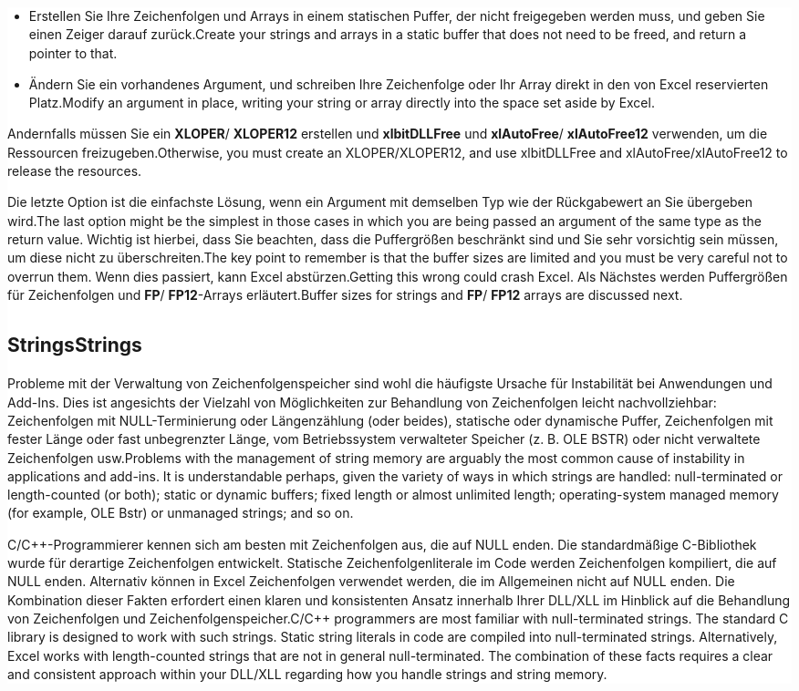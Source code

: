- <span data-ttu-id="3879e-212">Erstellen Sie Ihre Zeichenfolgen und Arrays in einem statischen Puffer, der nicht freigegeben werden muss, und geben Sie einen Zeiger darauf zurück.</span><span class="sxs-lookup"><span data-stu-id="3879e-212">Create your strings and arrays in a static buffer that does not need to be freed, and return a pointer to that.</span></span>
    
- <span data-ttu-id="3879e-213">Ändern Sie ein vorhandenes Argument, und schreiben Ihre Zeichenfolge oder Ihr Array direkt in den von Excel reservierten Platz.</span><span class="sxs-lookup"><span data-stu-id="3879e-213">Modify an argument in place, writing your string or array directly into the space set aside by Excel.</span></span>
    
<span data-ttu-id="3879e-214">Andernfalls müssen Sie ein **XLOPER**/ **XLOPER12** erstellen und **xlbitDLLFree** und **xlAutoFree**/ **xlAutoFree12** verwenden, um die Ressourcen freizugeben.</span><span class="sxs-lookup"><span data-stu-id="3879e-214">Otherwise, you must create an XLOPER/XLOPER12, and use xlbitDLLFree and xlAutoFree/xlAutoFree12 to release the resources.</span></span> 
  
<span data-ttu-id="3879e-215">Die letzte Option ist die einfachste Lösung, wenn ein Argument mit demselben Typ wie der Rückgabewert an Sie übergeben wird.</span><span class="sxs-lookup"><span data-stu-id="3879e-215">The last option might be the simplest in those cases in which you are being passed an argument of the same type as the return value.</span></span> <span data-ttu-id="3879e-216">Wichtig ist hierbei, dass Sie beachten, dass die Puffergrößen beschränkt sind und Sie sehr vorsichtig sein müssen, um diese nicht zu überschreiten.</span><span class="sxs-lookup"><span data-stu-id="3879e-216">The key point to remember is that the buffer sizes are limited and you must be very careful not to overrun them.</span></span> <span data-ttu-id="3879e-217">Wenn dies passiert, kann Excel abstürzen.</span><span class="sxs-lookup"><span data-stu-id="3879e-217">Getting this wrong could crash Excel.</span></span> <span data-ttu-id="3879e-218">Als Nächstes werden Puffergrößen für Zeichenfolgen und **FP**/ **FP12**-Arrays erläutert.</span><span class="sxs-lookup"><span data-stu-id="3879e-218">Buffer sizes for strings and **FP**/ **FP12** arrays are discussed next.</span></span> 
  
## <a name="strings"></a><span data-ttu-id="3879e-219">Strings</span><span class="sxs-lookup"><span data-stu-id="3879e-219">Strings</span></span>

<span data-ttu-id="3879e-220">Probleme mit der Verwaltung von Zeichenfolgenspeicher sind wohl die häufigste Ursache für Instabilität bei Anwendungen und Add-Ins. Dies ist angesichts der Vielzahl von Möglichkeiten zur Behandlung von Zeichenfolgen leicht nachvollziehbar: Zeichenfolgen mit NULL-Terminierung oder Längenzählung (oder beides), statische oder dynamische Puffer, Zeichenfolgen mit fester Länge oder fast unbegrenzter Länge, vom Betriebssystem verwalteter Speicher (z. B. OLE BSTR) oder nicht verwaltete Zeichenfolgen usw.</span><span class="sxs-lookup"><span data-stu-id="3879e-220">Problems with the management of string memory are arguably the most common cause of instability in applications and add-ins. It is understandable perhaps, given the variety of ways in which strings are handled: null-terminated or length-counted (or both); static or dynamic buffers; fixed length or almost unlimited length; operating-system managed memory (for example, OLE Bstr) or unmanaged strings; and so on.</span></span>
  
<span data-ttu-id="3879e-p125">C/C++-Programmierer kennen sich am besten mit Zeichenfolgen aus, die auf NULL enden. Die standardmäßige C-Bibliothek wurde für derartige Zeichenfolgen entwickelt. Statische Zeichenfolgenliterale im Code werden Zeichenfolgen kompiliert, die auf NULL enden. Alternativ können in Excel Zeichenfolgen verwendet werden, die im Allgemeinen nicht auf NULL enden. Die Kombination dieser Fakten erfordert einen klaren und konsistenten Ansatz innerhalb Ihrer DLL/XLL im Hinblick auf die Behandlung von Zeichenfolgen und Zeichenfolgenspeicher.</span><span class="sxs-lookup"><span data-stu-id="3879e-p125">C/C++ programmers are most familiar with null-terminated strings. The standard C library is designed to work with such strings. Static string literals in code are compiled into null-terminated strings. Alternatively, Excel works with length-counted strings that are not in general null-terminated. The combination of these facts requires a clear and consistent approach within your DLL/XLL regarding how you handle strings and string memory.</span></span>
  